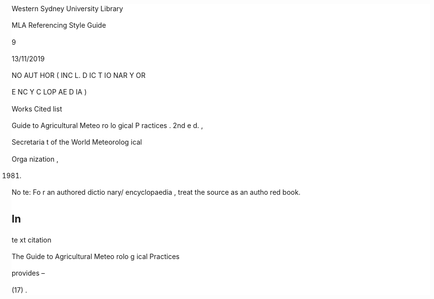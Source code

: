  
 
 

Western Sydney University Library 
 
 
 
 
 
 
 
MLA Referencing Style Guide
 
9
 
 
 
 
 
13/11/2019
 
 
NO AUT HOR ( INC L. D IC
T IO NAR Y OR
 
E NC Y C LOP AE D IA
) 
 
 
Works Cited list
 
 
Guide 
to Agricultural Meteo ro lo gical P
ractices
. 2nd e d.
,
 
Secretaria t of the World 
Meteorolog ical
 
Orga nization
,
 
1981.
 
 
No te: Fo r an authored dictio nary/
encyclopaedia
, treat the source as an autho red 
book.
 
In
-
te xt citation 
 
The 
Guide to Agricultural 
Meteo rolo g ical Practices
 
provides
–
 
(17)
.
 